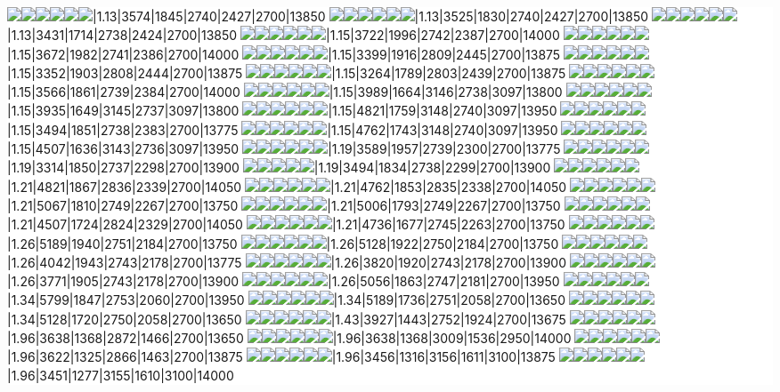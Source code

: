 ![](/item/6671.png)![](/item/6696.png)![](/item/3033.png)![](/item/3046.png)![](/item/1038.png)![](/item/1036.png)|1.13|3574|1845|2740|2427|2700|13850
![](/item/6671.png)![](/item/6696.png)![](/item/3036.png)![](/item/3046.png)![](/item/1038.png)![](/item/1036.png)|1.13|3525|1830|2740|2427|2700|13850
![](/item/6671.png)![](/item/6696.png)![](/item/3046.png)![](/item/6676.png)![](/item/1038.png)![](/item/1036.png)|1.13|3431|1714|2738|2424|2700|13850
![](/item/6671.png)![](/item/6696.png)![](/item/3033.png)![](/item/3087.png)![](/item/1001.png)![](/item/1038.png)|1.15|3722|1996|2742|2387|2700|14000
![](/item/6671.png)![](/item/6696.png)![](/item/3036.png)![](/item/3087.png)![](/item/1001.png)![](/item/1038.png)|1.15|3672|1982|2741|2386|2700|14000
![](/item/6696.png)![](/item/3153.png)![](/item/3033.png)![](/item/6671.png)![](/item/1001.png)![](/item/1037.png)|1.15|3399|1916|2809|2445|2700|13875
![](/item/6696.png)![](/item/3153.png)![](/item/3036.png)![](/item/6671.png)![](/item/1001.png)![](/item/1037.png)|1.15|3352|1903|2808|2444|2700|13875
![](/item/6696.png)![](/item/3153.png)![](/item/6676.png)![](/item/6671.png)![](/item/1001.png)![](/item/1037.png)|1.15|3264|1789|2803|2439|2700|13875
![](/item/6671.png)![](/item/6696.png)![](/item/3087.png)![](/item/6676.png)![](/item/1001.png)![](/item/1038.png)|1.15|3566|1861|2739|2384|2700|14000
![](/item/6696.png)![](/item/3033.png)![](/item/3091.png)![](/item/6676.png)![](/item/1001.png)![](/item/1038.png)|1.15|3989|1664|3146|2738|3097|13800
![](/item/6696.png)![](/item/3036.png)![](/item/3091.png)![](/item/6676.png)![](/item/1001.png)![](/item/1038.png)|1.15|3935|1649|3145|2737|3097|13800
![](/item/3091.png)![](/item/3142.png)![](/item/3033.png)![](/item/6696.png)![](/item/1038.png)![](/item/1036.png)|1.15|4821|1759|3148|2740|3097|13950
![](/item/6671.png)![](/item/3087.png)![](/item/6694.png)![](/item/6696.png)![](/item/1001.png)![](/item/1037.png)|1.15|3494|1851|2738|2383|2700|13775
![](/item/3091.png)![](/item/3142.png)![](/item/3036.png)![](/item/6696.png)![](/item/1038.png)![](/item/1036.png)|1.15|4762|1743|3148|2740|3097|13950
![](/item/3091.png)![](/item/3142.png)![](/item/6676.png)![](/item/6696.png)![](/item/1038.png)![](/item/1036.png)|1.15|4507|1636|3143|2736|3097|13950
![](/item/6671.png)![](/item/3095.png)![](/item/6694.png)![](/item/6696.png)![](/item/1001.png)![](/item/1037.png)|1.19|3589|1957|2739|2300|2700|13775
![](/item/6671.png)![](/item/3095.png)![](/item/3508.png)![](/item/6696.png)![](/item/1001.png)![](/item/1038.png)|1.19|3314|1850|2737|2298|2700|13900
![](/item/6671.png)![](/item/6696.png)![](/item/3094.png)![](/item/6694.png)![](/item/1038.png)|1.19|3494|1834|2738|2299|2700|13900
![](/item/3153.png)![](/item/3142.png)![](/item/3033.png)![](/item/6696.png)![](/item/1038.png)![](/item/1036.png)|1.21|4821|1867|2836|2339|2700|14050
![](/item/3153.png)![](/item/3142.png)![](/item/3036.png)![](/item/6696.png)![](/item/1038.png)![](/item/1036.png)|1.21|4762|1853|2835|2338|2700|14050
![](/item/3087.png)![](/item/3142.png)![](/item/3033.png)![](/item/6696.png)![](/item/1038.png)![](/item/1036.png)|1.21|5067|1810|2749|2267|2700|13750
![](/item/3087.png)![](/item/3142.png)![](/item/3036.png)![](/item/6696.png)![](/item/1038.png)![](/item/1036.png)|1.21|5006|1793|2749|2267|2700|13750
![](/item/3153.png)![](/item/3142.png)![](/item/6676.png)![](/item/6696.png)![](/item/1038.png)![](/item/1036.png)|1.21|4507|1724|2824|2329|2700|14050
![](/item/3087.png)![](/item/3142.png)![](/item/6676.png)![](/item/6696.png)![](/item/1038.png)![](/item/1036.png)|1.21|4736|1677|2745|2263|2700|13750
![](/item/6696.png)![](/item/3095.png)![](/item/3033.png)![](/item/3142.png)![](/item/1038.png)![](/item/1036.png)|1.26|5189|1940|2751|2184|2700|13750
![](/item/6696.png)![](/item/3095.png)![](/item/3036.png)![](/item/3142.png)![](/item/1038.png)![](/item/1036.png)|1.26|5128|1922|2750|2184|2700|13750
![](/item/6671.png)![](/item/6696.png)![](/item/6676.png)![](/item/6694.png)![](/item/1001.png)![](/item/1037.png)|1.26|4042|1943|2743|2178|2700|13775
![](/item/6671.png)![](/item/6696.png)![](/item/3033.png)![](/item/3508.png)![](/item/1001.png)![](/item/1038.png)|1.26|3820|1920|2743|2178|2700|13900
![](/item/6671.png)![](/item/6696.png)![](/item/3036.png)![](/item/3508.png)![](/item/1001.png)![](/item/1038.png)|1.26|3771|1905|2743|2178|2700|13900
![](/item/6696.png)![](/item/3095.png)![](/item/6694.png)![](/item/3142.png)![](/item/1038.png)![](/item/1036.png)|1.26|5056|1863|2747|2181|2700|13950
![](/item/6696.png)![](/item/6676.png)![](/item/6694.png)![](/item/3142.png)![](/item/1038.png)![](/item/1036.png)|1.34|5799|1847|2753|2060|2700|13950
![](/item/6696.png)![](/item/3033.png)![](/item/3508.png)![](/item/3142.png)![](/item/1038.png)![](/item/1036.png)|1.34|5189|1736|2751|2058|2700|13650
![](/item/6696.png)![](/item/3036.png)![](/item/3508.png)![](/item/3142.png)![](/item/1038.png)![](/item/1036.png)|1.34|5128|1720|2750|2058|2700|13650
![](/item/6696.png)![](/item/6675.png)![](/item/6694.png)![](/item/3508.png)![](/item/1001.png)![](/item/1037.png)|1.43|3927|1443|2752|1924|2700|13675
![](/item/6696.png)![](/item/6675.png)![](/item/6694.png)![](/item/3074.png)![](/item/1001.png)![](/item/1036.png)|1.96|3638|1368|2872|1466|2700|13650
![](/item/6696.png)![](/item/6675.png)![](/item/6694.png)![](/item/6609.png)![](/item/1001.png)![](/item/1038.png)|1.96|3638|1368|3009|1536|2950|14000
![](/item/6696.png)![](/item/6675.png)![](/item/3508.png)![](/item/3074.png)![](/item/1001.png)![](/item/1037.png)|1.96|3622|1325|2866|1463|2700|13875
![](/item/6696.png)![](/item/6675.png)![](/item/6694.png)![](/item/3071.png)![](/item/1001.png)![](/item/1037.png)|1.96|3456|1316|3156|1611|3100|13875
![](/item/6696.png)![](/item/6675.png)![](/item/3508.png)![](/item/3071.png)![](/item/1001.png)![](/item/1038.png)|1.96|3451|1277|3155|1610|3100|14000